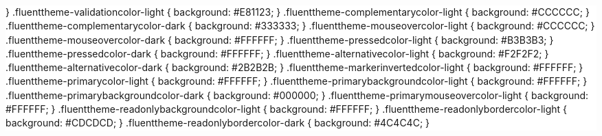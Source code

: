 }
.fluenttheme-validationcolor-light {
	background: #E81123;
}
.fluenttheme-complementarycolor-light {
	background: #CCCCCC;
}
.fluenttheme-complementarycolor-dark {
	background: #333333;
}
.fluenttheme-mouseovercolor-light {
	background: #CCCCCC;
}
.fluenttheme-mouseovercolor-dark {
	background: #FFFFFF;
}
.fluenttheme-pressedcolor-light {
	background: #B3B3B3;
}
.fluenttheme-pressedcolor-dark {
	background: #FFFFFF;
}
.fluenttheme-alternativecolor-light {
	background: #F2F2F2;
}
.fluenttheme-alternativecolor-dark {
	background: #2B2B2B;
}
.fluenttheme-markerinvertedcolor-light {
	background: #FFFFFF;
}
.fluenttheme-primarycolor-light {
	background: #FFFFFF;
}
.fluenttheme-primarybackgroundcolor-light {
	background: #FFFFFF;
}
.fluenttheme-primarybackgroundcolor-dark {
	background: #000000;
}
.fluenttheme-primarymouseovercolor-light {
	background: #FFFFFF;
}
.fluenttheme-readonlybackgroundcolor-light {
	background: #FFFFFF;
}
.fluenttheme-readonlybordercolor-light {
	background: #CDCDCD;
}
.fluenttheme-readonlybordercolor-dark {
	background: #4C4C4C;
}
